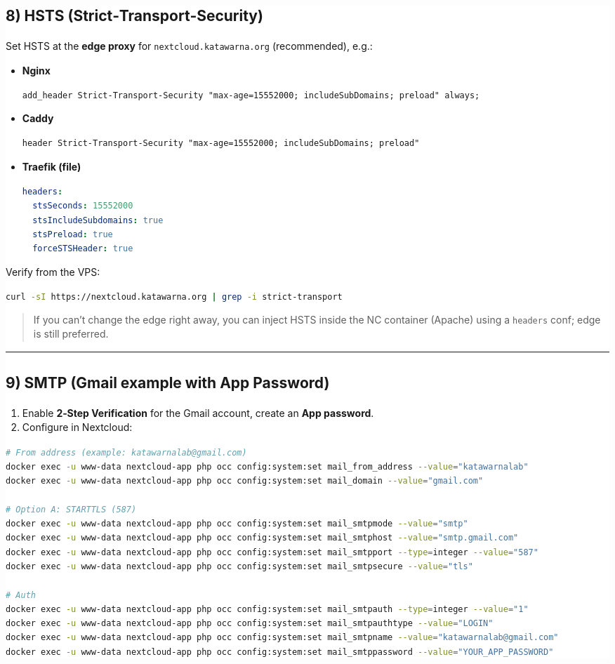 ## 8) HSTS (Strict‑Transport‑Security)

Set HSTS at the **edge proxy** for `nextcloud.katawarna.org` (recommended), e.g.:

- **Nginx**
  ```nginx
  add_header Strict-Transport-Security "max-age=15552000; includeSubDomains; preload" always;
  ```
- **Caddy**
  ```caddy
  header Strict-Transport-Security "max-age=15552000; includeSubDomains; preload"
  ```
- **Traefik (file)**
  ```yaml
  headers:
    stsSeconds: 15552000
    stsIncludeSubdomains: true
    stsPreload: true
    forceSTSHeader: true
  ```

Verify from the VPS:

```bash
curl -sI https://nextcloud.katawarna.org | grep -i strict-transport
```

> If you can’t change the edge right away, you can inject HSTS inside the NC container (Apache) using a `headers` conf; edge is still preferred.

---

## 9) SMTP (Gmail example with App Password)

1. Enable **2‑Step Verification** for the Gmail account, create an **App password**.
2. Configure in Nextcloud:

```bash
# From address (example: katawarnalab@gmail.com)
docker exec -u www-data nextcloud-app php occ config:system:set mail_from_address --value="katawarnalab"
docker exec -u www-data nextcloud-app php occ config:system:set mail_domain --value="gmail.com"

# Option A: STARTTLS (587)
docker exec -u www-data nextcloud-app php occ config:system:set mail_smtpmode --value="smtp"
docker exec -u www-data nextcloud-app php occ config:system:set mail_smtphost --value="smtp.gmail.com"
docker exec -u www-data nextcloud-app php occ config:system:set mail_smtpport --type=integer --value="587"
docker exec -u www-data nextcloud-app php occ config:system:set mail_smtpsecure --value="tls"

# Auth
docker exec -u www-data nextcloud-app php occ config:system:set mail_smtpauth --type=integer --value="1"
docker exec -u www-data nextcloud-app php occ config:system:set mail_smtpauthtype --value="LOGIN"
docker exec -u www-data nextcloud-app php occ config:system:set mail_smtpname --value="katawarnalab@gmail.com"
docker exec -u www-data nextcloud-app php occ config:system:set mail_smtppassword --value="YOUR_APP_PASSWORD"
```
